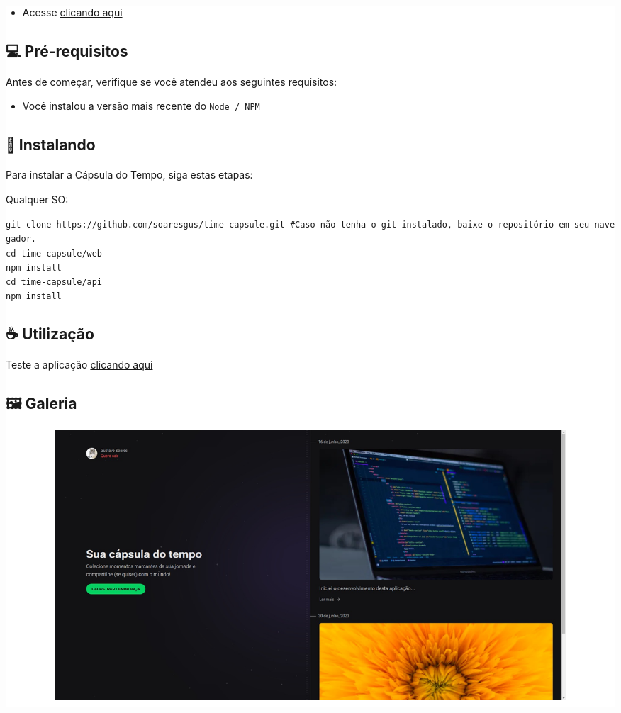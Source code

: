 - Acesse <a href="https://www.figma.com/file/VbtEWg4OG6Qgv3emkRmW67/C%C3%A1psula-do-tempo-%E2%80%A2-Trilha-Ignite-(Community)?type=design&node-id=205%3A3&mode=design&t=WQR2oezjQxQb6wdt-1">clicando aqui</a>

## 💻 Pré-requisitos

Antes de começar, verifique se você atendeu aos seguintes requisitos:

- Você instalou a versão mais recente do `Node / NPM`

## 🚀 Instalando

Para instalar a Cápsula do Tempo, siga estas etapas:

Qualquer SO:

```
git clone https://github.com/soaresgus/time-capsule.git #Caso não tenha o git instalado, baixe o repositório em seu navegador.
cd time-capsule/web
npm install
cd time-capsule/api
npm install
```

## ☕ Utilização

Teste a aplicação <a href="https://time-capsule-soaresgus.vercel.app/">clicando aqui</a>

## 🖼️ Galeria

<p align="center">
  <img src="/.github/print-1.png" width=720 height=390 alt="Imagem de desktop usando aplicação"> </br>
